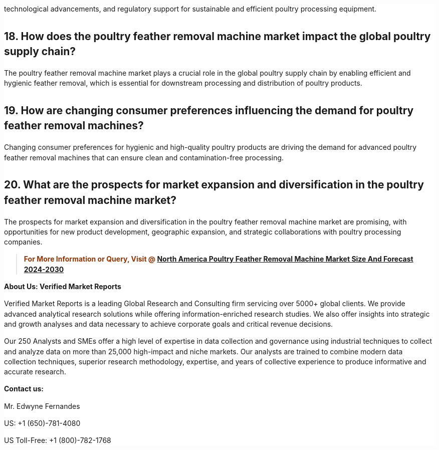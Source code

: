 technological advancements, and regulatory support for sustainable and efficient poultry processing equipment.</p><h2>18. How does the poultry feather removal machine market impact the global poultry supply chain?</div><div></h2><p>The poultry feather removal machine market plays a crucial role in the global poultry supply chain by enabling efficient and hygienic feather removal, which is essential for downstream processing and distribution of poultry products.</p><h2>19. How are changing consumer preferences influencing the demand for poultry feather removal machines?</div><div></h2><p>Changing consumer preferences for hygienic and high-quality poultry products are driving the demand for advanced poultry feather removal machines that can ensure clean and contamination-free processing.</p><h2>20. What are the prospects for market expansion and diversification in the poultry feather removal machine market?</div><div></h2><p>The prospects for market expansion and diversification in the poultry feather removal machine market are promising, with opportunities for new product development, geographic expansion, and strategic collaborations with poultry processing companies.</p></body></html></p><blockquote><p><span style="color: #993300;"><strong>For More Information or Query, Visit @ <a href="https://www.verifiedmarketreports.com/product/poultry-feather-removal-machine-market/">North America Poultry Feather Removal Machine Market Size And Forecast 2024-2030</a></strong></span></p></blockquote><p><strong>About Us: Verified Market Reports</strong></p><p>Verified Market Reports is a leading Global Research and Consulting firm servicing over 5000+ global clients. We provide advanced analytical research solutions while offering information-enriched research studies. We also offer insights into strategic and growth analyses and data necessary to achieve corporate goals and critical revenue decisions.</p><p>Our 250 Analysts and SMEs offer a high level of expertise in data collection and governance using industrial techniques to collect and analyze data on more than 25,000 high-impact and niche markets. Our analysts are trained to combine modern data collection techniques, superior research methodology, expertise, and years of collective experience to produce informative and accurate research.</p><p><strong>Contact us:</strong></p><p>Mr. Edwyne Fernandes</p><p>US: +1 (650)-781-4080</p><p>US Toll-Free: +1 (800)-782-1768</p>
